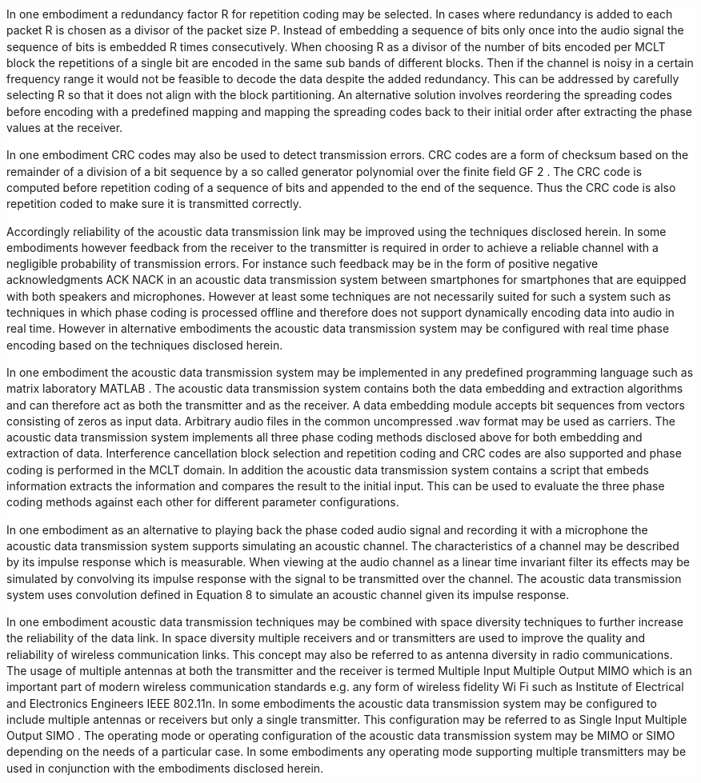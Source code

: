 In one embodiment a redundancy factor R for repetition coding may be selected. In cases where redundancy is added to each packet R is chosen as a divisor of the packet size P. Instead of embedding a sequence of bits only once into the audio signal the sequence of bits is embedded R times consecutively. When choosing R as a divisor of the number of bits encoded per MCLT block the repetitions of a single bit are encoded in the same sub bands of different blocks. Then if the channel is noisy in a certain frequency range it would not be feasible to decode the data despite the added redundancy. This can be addressed by carefully selecting R so that it does not align with the block partitioning. An alternative solution involves reordering the spreading codes before encoding with a predefined mapping and mapping the spreading codes back to their initial order after extracting the phase values at the receiver.

In one embodiment CRC codes may also be used to detect transmission errors. CRC codes are a form of checksum based on the remainder of a division of a bit sequence by a so called generator polynomial over the finite field GF 2 . The CRC code is computed before repetition coding of a sequence of bits and appended to the end of the sequence. Thus the CRC code is also repetition coded to make sure it is transmitted correctly.

Accordingly reliability of the acoustic data transmission link may be improved using the techniques disclosed herein. In some embodiments however feedback from the receiver to the transmitter is required in order to achieve a reliable channel with a negligible probability of transmission errors. For instance such feedback may be in the form of positive negative acknowledgments ACK NACK in an acoustic data transmission system between smartphones for smartphones that are equipped with both speakers and microphones. However at least some techniques are not necessarily suited for such a system such as techniques in which phase coding is processed offline and therefore does not support dynamically encoding data into audio in real time. However in alternative embodiments the acoustic data transmission system may be configured with real time phase encoding based on the techniques disclosed herein.

In one embodiment the acoustic data transmission system may be implemented in any predefined programming language such as matrix laboratory MATLAB . The acoustic data transmission system contains both the data embedding and extraction algorithms and can therefore act as both the transmitter and as the receiver. A data embedding module accepts bit sequences from vectors consisting of zeros as input data. Arbitrary audio files in the common uncompressed .wav format may be used as carriers. The acoustic data transmission system implements all three phase coding methods disclosed above for both embedding and extraction of data. Interference cancellation block selection and repetition coding and CRC codes are also supported and phase coding is performed in the MCLT domain. In addition the acoustic data transmission system contains a script that embeds information extracts the information and compares the result to the initial input. This can be used to evaluate the three phase coding methods against each other for different parameter configurations.

In one embodiment as an alternative to playing back the phase coded audio signal and recording it with a microphone the acoustic data transmission system supports simulating an acoustic channel. The characteristics of a channel may be described by its impulse response which is measurable. When viewing at the audio channel as a linear time invariant filter its effects may be simulated by convolving its impulse response with the signal to be transmitted over the channel. The acoustic data transmission system uses convolution defined in Equation 8 to simulate an acoustic channel given its impulse response.

In one embodiment acoustic data transmission techniques may be combined with space diversity techniques to further increase the reliability of the data link. In space diversity multiple receivers and or transmitters are used to improve the quality and reliability of wireless communication links. This concept may also be referred to as antenna diversity in radio communications. The usage of multiple antennas at both the transmitter and the receiver is termed Multiple Input Multiple Output MIMO which is an important part of modern wireless communication standards e.g. any form of wireless fidelity Wi Fi such as Institute of Electrical and Electronics Engineers IEEE 802.11n. In some embodiments the acoustic data transmission system may be configured to include multiple antennas or receivers but only a single transmitter. This configuration may be referred to as Single Input Multiple Output SIMO . The operating mode or operating configuration of the acoustic data transmission system may be MIMO or SIMO depending on the needs of a particular case. In some embodiments any operating mode supporting multiple transmitters may be used in conjunction with the embodiments disclosed herein.
